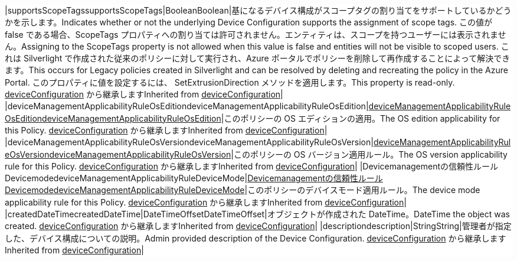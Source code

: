 |<span data-ttu-id="f87e0-144">supportsScopeTags</span><span class="sxs-lookup"><span data-stu-id="f87e0-144">supportsScopeTags</span></span>|<span data-ttu-id="f87e0-145">Boolean</span><span class="sxs-lookup"><span data-stu-id="f87e0-145">Boolean</span></span>|<span data-ttu-id="f87e0-146">基になるデバイス構成がスコープタグの割り当てをサポートしているかどうかを示します。</span><span class="sxs-lookup"><span data-stu-id="f87e0-146">Indicates whether or not the underlying Device Configuration supports the assignment of scope tags.</span></span> <span data-ttu-id="f87e0-147">この値が false である場合、ScopeTags プロパティへの割り当ては許可されません。エンティティは、スコープを持つユーザーには表示されません。</span><span class="sxs-lookup"><span data-stu-id="f87e0-147">Assigning to the ScopeTags property is not allowed when this value is false and entities will not be visible to scoped users.</span></span> <span data-ttu-id="f87e0-148">これは Silverlight で作成された従来のポリシーに対して実行され、Azure ポータルでポリシーを削除して再作成することによって解決できます。</span><span class="sxs-lookup"><span data-stu-id="f87e0-148">This occurs for Legacy policies created in Silverlight and can be resolved by deleting and recreating the policy in the Azure Portal.</span></span> <span data-ttu-id="f87e0-149">このプロパティに値を設定するには、 SetExtrusionDirection メソッドを適用します。</span><span class="sxs-lookup"><span data-stu-id="f87e0-149">This property is read-only.</span></span> <span data-ttu-id="f87e0-150">[deviceConfiguration](../resources/intune-deviceconfig-deviceconfiguration.md) から継承します</span><span class="sxs-lookup"><span data-stu-id="f87e0-150">Inherited from [deviceConfiguration](../resources/intune-deviceconfig-deviceconfiguration.md)</span></span>|
|<span data-ttu-id="f87e0-151">deviceManagementApplicabilityRuleOsEdition</span><span class="sxs-lookup"><span data-stu-id="f87e0-151">deviceManagementApplicabilityRuleOsEdition</span></span>|[<span data-ttu-id="f87e0-152">deviceManagementApplicabilityRuleOsEdition</span><span class="sxs-lookup"><span data-stu-id="f87e0-152">deviceManagementApplicabilityRuleOsEdition</span></span>](../resources/intune-deviceconfig-devicemanagementapplicabilityruleosedition.md)|<span data-ttu-id="f87e0-153">このポリシーの OS エディションの適用。</span><span class="sxs-lookup"><span data-stu-id="f87e0-153">The OS edition applicability for this Policy.</span></span> <span data-ttu-id="f87e0-154">[deviceConfiguration](../resources/intune-deviceconfig-deviceconfiguration.md) から継承します</span><span class="sxs-lookup"><span data-stu-id="f87e0-154">Inherited from [deviceConfiguration](../resources/intune-deviceconfig-deviceconfiguration.md)</span></span>|
|<span data-ttu-id="f87e0-155">deviceManagementApplicabilityRuleOsVersion</span><span class="sxs-lookup"><span data-stu-id="f87e0-155">deviceManagementApplicabilityRuleOsVersion</span></span>|[<span data-ttu-id="f87e0-156">deviceManagementApplicabilityRuleOsVersion</span><span class="sxs-lookup"><span data-stu-id="f87e0-156">deviceManagementApplicabilityRuleOsVersion</span></span>](../resources/intune-deviceconfig-devicemanagementapplicabilityruleosversion.md)|<span data-ttu-id="f87e0-157">このポリシーの OS バージョン適用ルール。</span><span class="sxs-lookup"><span data-stu-id="f87e0-157">The OS version applicability rule for this Policy.</span></span> <span data-ttu-id="f87e0-158">[deviceConfiguration](../resources/intune-deviceconfig-deviceconfiguration.md) から継承します</span><span class="sxs-lookup"><span data-stu-id="f87e0-158">Inherited from [deviceConfiguration](../resources/intune-deviceconfig-deviceconfiguration.md)</span></span>|
|<span data-ttu-id="f87e0-159">Devicemanagementの信頼性ルール Devicemode</span><span class="sxs-lookup"><span data-stu-id="f87e0-159">deviceManagementApplicabilityRuleDeviceMode</span></span>|[<span data-ttu-id="f87e0-160">Devicemanagementの信頼性ルール Devicemode</span><span class="sxs-lookup"><span data-stu-id="f87e0-160">deviceManagementApplicabilityRuleDeviceMode</span></span>](../resources/intune-deviceconfig-devicemanagementapplicabilityruledevicemode.md)|<span data-ttu-id="f87e0-161">このポリシーのデバイスモード適用ルール。</span><span class="sxs-lookup"><span data-stu-id="f87e0-161">The device mode applicability rule for this Policy.</span></span> <span data-ttu-id="f87e0-162">[deviceConfiguration](../resources/intune-deviceconfig-deviceconfiguration.md) から継承します</span><span class="sxs-lookup"><span data-stu-id="f87e0-162">Inherited from [deviceConfiguration](../resources/intune-deviceconfig-deviceconfiguration.md)</span></span>|
|<span data-ttu-id="f87e0-163">createdDateTime</span><span class="sxs-lookup"><span data-stu-id="f87e0-163">createdDateTime</span></span>|<span data-ttu-id="f87e0-164">DateTimeOffset</span><span class="sxs-lookup"><span data-stu-id="f87e0-164">DateTimeOffset</span></span>|<span data-ttu-id="f87e0-165">オブジェクトが作成された DateTime。</span><span class="sxs-lookup"><span data-stu-id="f87e0-165">DateTime the object was created.</span></span> <span data-ttu-id="f87e0-166">[deviceConfiguration](../resources/intune-deviceconfig-deviceconfiguration.md) から継承します</span><span class="sxs-lookup"><span data-stu-id="f87e0-166">Inherited from [deviceConfiguration](../resources/intune-deviceconfig-deviceconfiguration.md)</span></span>|
|<span data-ttu-id="f87e0-167">description</span><span class="sxs-lookup"><span data-stu-id="f87e0-167">description</span></span>|<span data-ttu-id="f87e0-168">String</span><span class="sxs-lookup"><span data-stu-id="f87e0-168">String</span></span>|<span data-ttu-id="f87e0-169">管理者が指定した、デバイス構成についての説明。</span><span class="sxs-lookup"><span data-stu-id="f87e0-169">Admin provided description of the Device Configuration.</span></span> <span data-ttu-id="f87e0-170">[deviceConfiguration](../resources/intune-deviceconfig-deviceconfiguration.md) から継承します</span><span class="sxs-lookup"><span data-stu-id="f87e0-170">Inherited from [deviceConfiguration](../resources/intune-deviceconfig-deviceconfiguration.md)</span></span>|